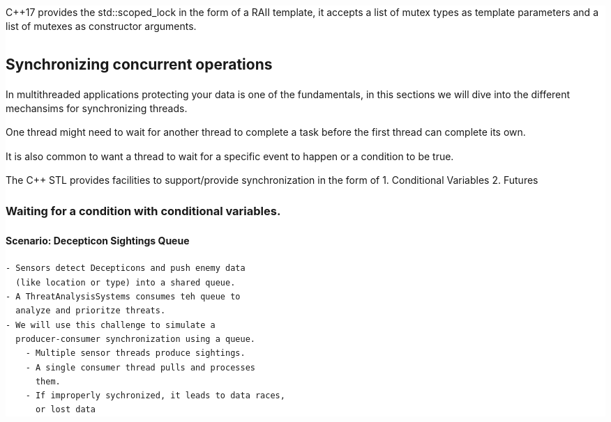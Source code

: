 C++17 provides the std::scoped_lock in the form
of a RAII template, it accepts a list of mutex types
as template parameters and a list of mutexes as 
constructor arguments.

## Synchronizing concurrent operations
In multithreaded applications protecting your data
is one of the fundamentals, in this sections we
will dive into the different mechansims for synchronizing
threads.

One thread might need to wait for another thread to complete
a task before the first thread can complete its own.

It is also common to want a thread to wait for a specific
event to happen or a condition to be true.

The C++ STL provides facilities to support/provide
synchronization in the form of
    1. Conditional Variables
    2. Futures

### Waiting for a condition with conditional variables.

#### Scenario: Decepticon Sightings Queue

    - Sensors detect Decepticons and push enemy data 
      (like location or type) into a shared queue.
    - A ThreatAnalysisSystems consumes teh queue to
      analyze and prioritze threats.
    - We will use this challenge to simulate a 
      producer-consumer synchronization using a queue.
        - Multiple sensor threads produce sightings.
        - A single consumer thread pulls and processes
          them.
        - If improperly sychronized, it leads to data races,
          or lost data     
